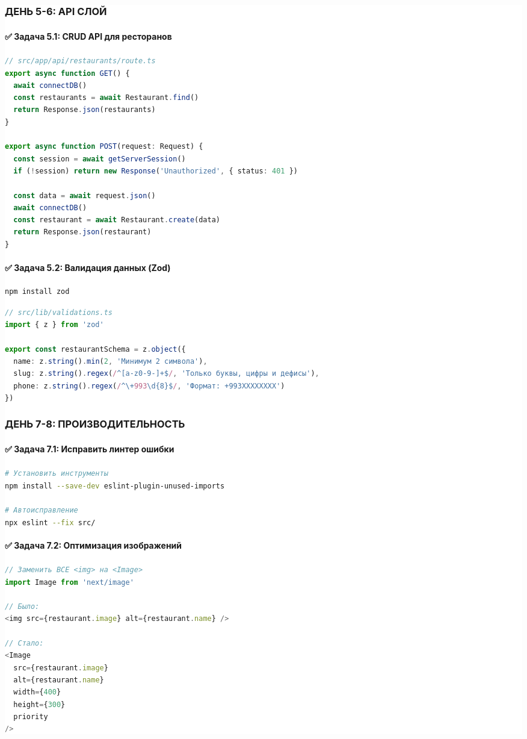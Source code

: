 ### **ДЕНЬ 5-6: API СЛОЙ**

#### ✅ **Задача 5.1: CRUD API для ресторанов**
```typescript
// src/app/api/restaurants/route.ts
export async function GET() {
  await connectDB()
  const restaurants = await Restaurant.find()
  return Response.json(restaurants)
}

export async function POST(request: Request) {
  const session = await getServerSession()
  if (!session) return new Response('Unauthorized', { status: 401 })
  
  const data = await request.json()
  await connectDB()
  const restaurant = await Restaurant.create(data)
  return Response.json(restaurant)
}
```

#### ✅ **Задача 5.2: Валидация данных (Zod)**
```bash
npm install zod
```

```typescript
// src/lib/validations.ts
import { z } from 'zod'

export const restaurantSchema = z.object({
  name: z.string().min(2, 'Минимум 2 символа'),
  slug: z.string().regex(/^[a-z0-9-]+$/, 'Только буквы, цифры и дефисы'),
  phone: z.string().regex(/^\+993\d{8}$/, 'Формат: +993XXXXXXXX')
})
```

### **ДЕНЬ 7-8: ПРОИЗВОДИТЕЛЬНОСТЬ**

#### ✅ **Задача 7.1: Исправить линтер ошибки**
```bash
# Установить инструменты
npm install --save-dev eslint-plugin-unused-imports

# Автоисправление
npx eslint --fix src/
```

#### ✅ **Задача 7.2: Оптимизация изображений**
```typescript
// Заменить ВСЕ <img> на <Image>
import Image from 'next/image'

// Было:
<img src={restaurant.image} alt={restaurant.name} />

// Стало:
<Image 
  src={restaurant.image} 
  alt={restaurant.name}
  width={400}
  height={300}
  priority
/>
```